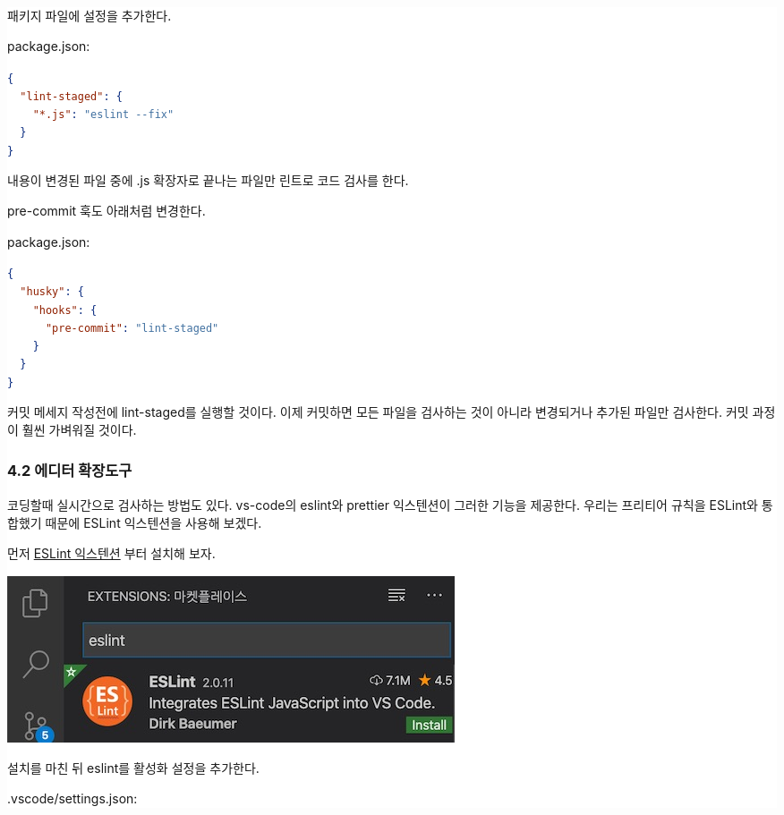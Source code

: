 패키지 파일에 설정을 추가한다.

package.json:

```json
{
  "lint-staged": {
    "*.js": "eslint --fix"
  }
}
```

내용이 변경된 파일 중에 .js 확장자로 끝나는 파일만 린트로 코드 검사를 한다.

pre-commit 훅도 아래처럼 변경한다.

package.json:

```json
{
  "husky": {
    "hooks": {
      "pre-commit": "lint-staged"
    }
  }
}
```

커밋 메세지 작성전에 lint-staged를 실행할 것이다.
이제 커밋하면 모든 파일을 검사하는 것이 아니라 변경되거나 추가된 파일만 검사한다.
커밋 과정이 훨씬 가벼워질 것이다.

### 4.2 에디터 확장도구

코딩할때 실시간으로 검사하는 방법도 있다.
vs-code의 eslint와 prettier 익스텐션이 그러한 기능을 제공한다.
우리는 프리티어 규칙을 ESLint와 통합했기 때문에 ESLint 익스텐션을 사용해 보겠다.

먼저 [ESLint 익스텐션](https://marketplace.visualstudio.com/items?itemName=dbaeumer.vscode-eslint) 부터 설치해 보자.

![eslint 익스텐션 설치](./img/21/eslint-extention.jpg)

설치를 마친 뒤 eslint를 활성화 설정을 추가한다.

.vscode/settings.json:
